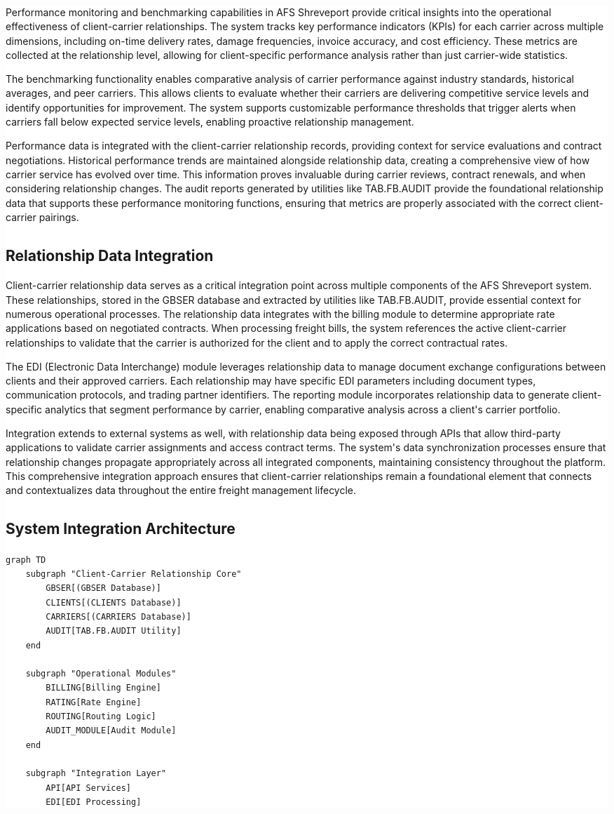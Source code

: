Performance monitoring and benchmarking capabilities in AFS Shreveport provide critical insights into the operational effectiveness of client-carrier relationships. The system tracks key performance indicators (KPIs) for each carrier across multiple dimensions, including on-time delivery rates, damage frequencies, invoice accuracy, and cost efficiency. These metrics are collected at the relationship level, allowing for client-specific performance analysis rather than just carrier-wide statistics.

The benchmarking functionality enables comparative analysis of carrier performance against industry standards, historical averages, and peer carriers. This allows clients to evaluate whether their carriers are delivering competitive service levels and identify opportunities for improvement. The system supports customizable performance thresholds that trigger alerts when carriers fall below expected service levels, enabling proactive relationship management.

Performance data is integrated with the client-carrier relationship records, providing context for service evaluations and contract negotiations. Historical performance trends are maintained alongside relationship data, creating a comprehensive view of how carrier service has evolved over time. This information proves invaluable during carrier reviews, contract renewals, and when considering relationship changes. The audit reports generated by utilities like TAB.FB.AUDIT provide the foundational relationship data that supports these performance monitoring functions, ensuring that metrics are properly associated with the correct client-carrier pairings.

## Relationship Data Integration

Client-carrier relationship data serves as a critical integration point across multiple components of the AFS Shreveport system. These relationships, stored in the GBSER database and extracted by utilities like TAB.FB.AUDIT, provide essential context for numerous operational processes. The relationship data integrates with the billing module to determine appropriate rate applications based on negotiated contracts. When processing freight bills, the system references the active client-carrier relationships to validate that the carrier is authorized for the client and to apply the correct contractual rates.

The EDI (Electronic Data Interchange) module leverages relationship data to manage document exchange configurations between clients and their approved carriers. Each relationship may have specific EDI parameters including document types, communication protocols, and trading partner identifiers. The reporting module incorporates relationship data to generate client-specific analytics that segment performance by carrier, enabling comparative analysis across a client's carrier portfolio.

Integration extends to external systems as well, with relationship data being exposed through APIs that allow third-party applications to validate carrier assignments and access contract terms. The system's data synchronization processes ensure that relationship changes propagate appropriately across all integrated components, maintaining consistency throughout the platform. This comprehensive integration approach ensures that client-carrier relationships remain a foundational element that connects and contextualizes data throughout the entire freight management lifecycle.

## System Integration Architecture

```mermaid
graph TD
    subgraph "Client-Carrier Relationship Core"
        GBSER[(GBSER Database)]
        CLIENTS[(CLIENTS Database)]
        CARRIERS[(CARRIERS Database)]
        AUDIT[TAB.FB.AUDIT Utility]
    end
    
    subgraph "Operational Modules"
        BILLING[Billing Engine]
        RATING[Rate Engine]
        ROUTING[Routing Logic]
        AUDIT_MODULE[Audit Module]
    end
    
    subgraph "Integration Layer"
        API[API Services]
        EDI[EDI Processing]
```

[Generated by the Sage AI expert workbench: 2025-05-28 08:06:25  https://sage-tech.ai/workbench]: #